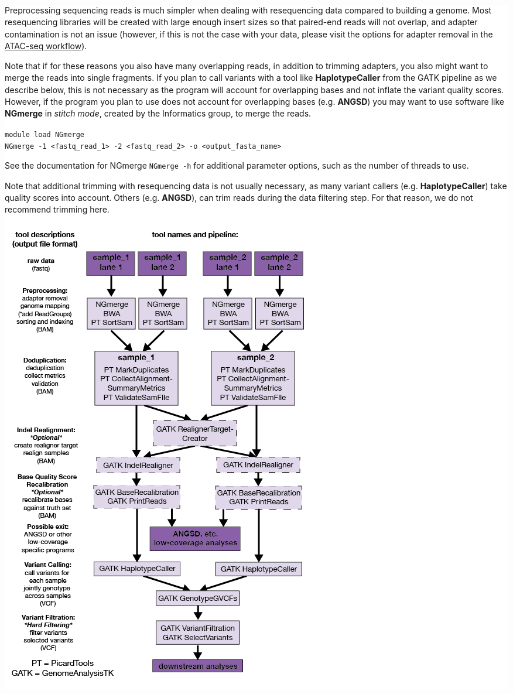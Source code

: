 Preprocessing sequencing reads is much simpler when dealing with resequencing data compared to building a genome. Most resequencing libraries will be created with large enough insert sizes so that paired-end reads will not overlap, and adapter contamination is not an issue (however, if this is not the case with your data, please visit the options for adapter removal in the [ATAC-seq workflow](https://informatics.fas.harvard.edu/peak-calling-workflow.html#qc)). 

Note that if for these reasons you also have many overlapping reads, in addition to trimming adapters, you also might want to merge the reads into single fragments. If you plan to call variants with a tool like **HaplotypeCaller** from the GATK pipeline as we describe below, this is not necessary as the program will account for overlapping bases and not inflate the variant quality scores. However, if the program you plan to use does not account for overlapping bases (e.g. **ANGSD**) you may want to use software like **NGmerge** in *stitch mode*, created by the Informatics group, to merge the reads. 

    module load NGmerge
    NGmerge -1 <fastq_read_1> -2 <fastq_read_2> -o <output_fasta_name>

See the documentation for NGmerge `NGmerge -h` for additional parameter options, such as the number of threads to use.

Note that additional trimming with resequencing data is not usually necessary, as many variant callers (e.g. **HaplotypeCaller**) take quality scores into account. Others (e.g. **ANGSD**), can trim reads during the data filtering step. For that reason, we do not recommend trimming here.

![Figure 1. Visual depiction of workflow](images/pop_gen_workflow_overview.png)
